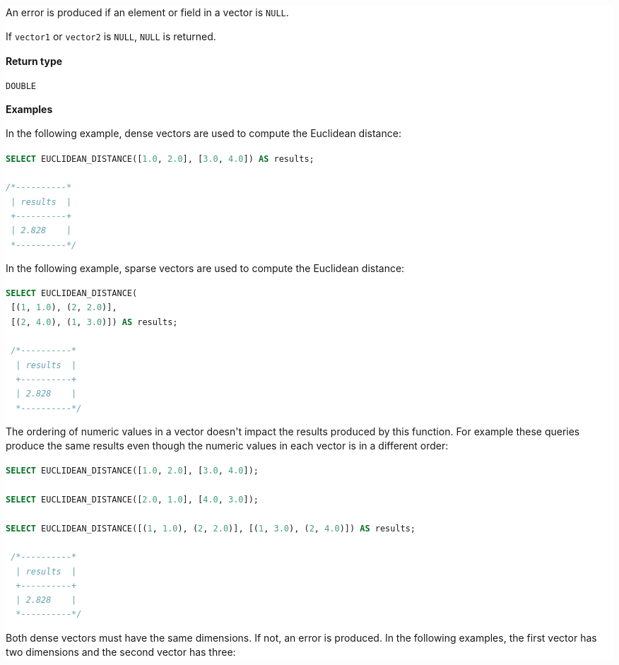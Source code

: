An error is produced if an element or field in a vector is `NULL`.

If `vector1` or `vector2` is `NULL`, `NULL` is returned.

**Return type**

`DOUBLE`

**Examples**

In the following example, dense vectors are used to compute the
Euclidean distance:

```sql
SELECT EUCLIDEAN_DISTANCE([1.0, 2.0], [3.0, 4.0]) AS results;

/*----------*
 | results  |
 +----------+
 | 2.828    |
 *----------*/
```

In the following example, sparse vectors are used to compute the
Euclidean distance:

```sql
SELECT EUCLIDEAN_DISTANCE(
 [(1, 1.0), (2, 2.0)],
 [(2, 4.0), (1, 3.0)]) AS results;

 /*----------*
  | results  |
  +----------+
  | 2.828    |
  *----------*/
```

The ordering of numeric values in a vector doesn't impact the results
produced by this function. For example these queries produce the same results
even though the numeric values in each vector is in a different order:

```sql
SELECT EUCLIDEAN_DISTANCE([1.0, 2.0], [3.0, 4.0]);

SELECT EUCLIDEAN_DISTANCE([2.0, 1.0], [4.0, 3.0]);

SELECT EUCLIDEAN_DISTANCE([(1, 1.0), (2, 2.0)], [(1, 3.0), (2, 4.0)]) AS results;

 /*----------*
  | results  |
  +----------+
  | 2.828    |
  *----------*/
```

Both dense vectors must have the same dimensions. If not, an error is produced.
In the following examples, the first vector has two dimensions and the second
vector has three:


[conversion-rules]: https://github.com/google/zetasql/blob/master/docs/conversion_rules.md#conversion_rules
[cosine-distance]: https://en.wikipedia.org/wiki/Cosine_similarity#Cosine_distance
[conversion-rules]: https://github.com/google/zetasql/blob/master/docs/conversion_rules.md#conversion_rules
[conversion-rules]: https://github.com/google/zetasql/blob/master/docs/conversion_rules.md#conversion_rules
[conversion-rules]: https://github.com/google/zetasql/blob/master/docs/conversion_rules.md#conversion_rules
[conversion-rules]: https://github.com/google/zetasql/blob/master/docs/conversion_rules.md#conversion_rules
[euclidean-distance]: https://en.wikipedia.org/wiki/Euclidean_distance
[collation]: https://github.com/google/zetasql/blob/master/docs/collation-concepts.md#collate_about
[collation]: https://github.com/google/zetasql/blob/master/docs/collation-concepts.md#collate_about
[pow]: #pow
[conversion-rules]: https://github.com/google/zetasql/blob/master/docs/conversion_rules.md#conversion_rules